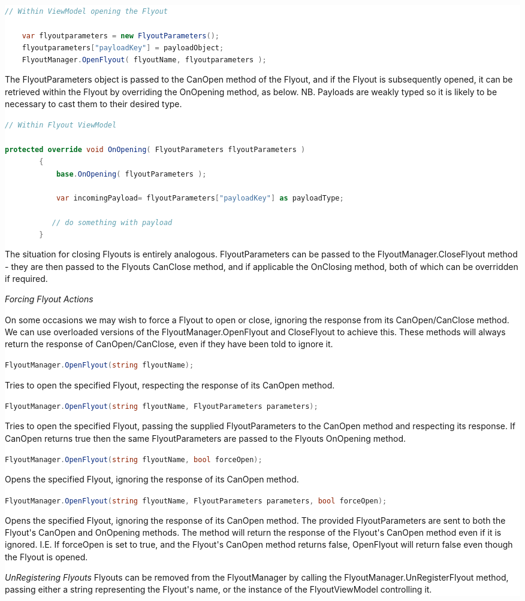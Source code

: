 ```c#
// Within ViewModel opening the Flyout

    var flyoutparameters = new FlyoutParameters();
    flyoutparameters["payloadKey"] = payloadObject;
    FlyoutManager.OpenFlyout( flyoutName, flyoutparameters );
```

The FlyoutParameters object is passed to the CanOpen method of the Flyout, and if the Flyout is subsequently opened, it can be retrieved within the Flyout by overriding the OnOpening method, as below.  NB. Payloads are weakly typed so it is likely to be necessary to cast them to their desired type.

```c#
// Within Flyout ViewModel

protected override void OnOpening( FlyoutParameters flyoutParameters )
        {
            base.OnOpening( flyoutParameters );

            var incomingPayload= flyoutParameters["payloadKey"] as payloadType;

           // do something with payload
        }
```

The situation for closing Flyouts is entirely analogous.  FlyoutParameters can be passed to the FlyoutManager.CloseFlyout method - they are then passed to the Flyouts CanClose method, and if applicable the OnClosing method, both of which can be overridden if required.

*Forcing Flyout Actions*

On some occasions we may wish to force a Flyout to open or close, ignoring the response from its CanOpen/CanClose method.  We can use overloaded versions of the FlyoutManager.OpenFlyout and CloseFlyout to achieve this.  These methods will always return the response of CanOpen/CanClose, even if they have been told to ignore it.

```c#
FlyoutManager.OpenFlyout(string flyoutName); 
```

Tries to open the specified Flyout, respecting the response of its CanOpen method.

```c#
FlyoutManager.OpenFlyout(string flyoutName, FlyoutParameters parameters); 
```
Tries to open the specified Flyout, passing the supplied FlyoutParameters to the CanOpen method and respecting its response.  If CanOpen returns true then the same FlyoutParameters are passed to the Flyouts OnOpening method.

```c#
FlyoutManager.OpenFlyout(string flyoutName, bool forceOpen); 
```
Opens the specified Flyout, ignoring the response of its CanOpen method.

```c#
FlyoutManager.OpenFlyout(string flyoutName, FlyoutParameters parameters, bool forceOpen); 
```
Opens the specified Flyout, ignoring the response of its CanOpen method. The provided FlyoutParameters are sent to both the Flyout's CanOpen and OnOpening methods.  The method will return the response of the Flyout's CanOpen method even if it is ignored. I.E. If forceOpen is set to true, and the Flyout's CanOpen method returns false, OpenFlyout will return false even though the Flyout is opened.

*UnRegistering Flyouts*
Flyouts can be removed from the FlyoutManager by calling the FlyoutManager.UnRegisterFlyout method, passing either a string representing the Flyout's name, or the instance of the FlyoutViewModel controlling it.
